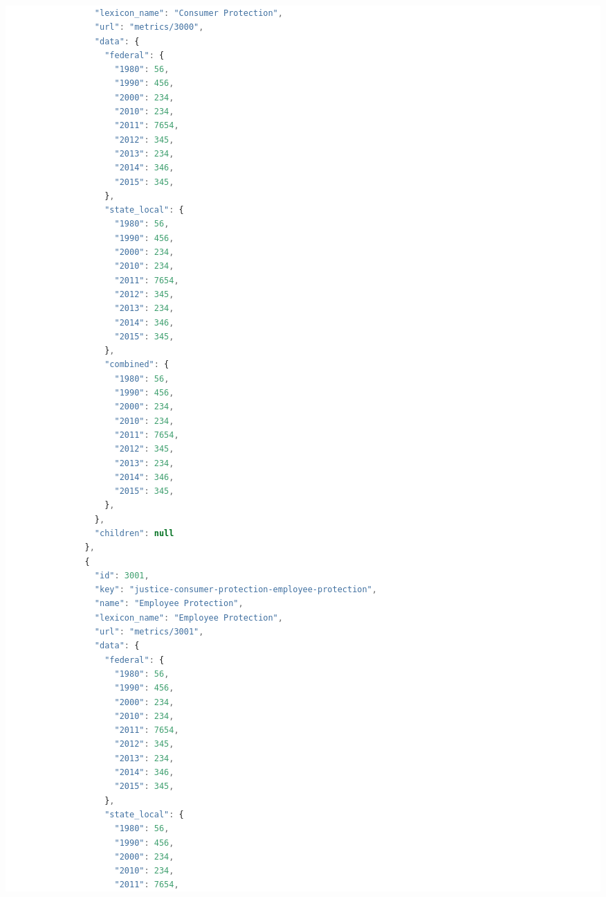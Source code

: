 ```javascript
                  "lexicon_name": "Consumer Protection",
                  "url": "metrics/3000",
                  "data": {
                    "federal": {
                      "1980": 56,
                      "1990": 456,
                      "2000": 234,
                      "2010": 234,
                      "2011": 7654,
                      "2012": 345,
                      "2013": 234,
                      "2014": 346,
                      "2015": 345,
                    },
                    "state_local": {
                      "1980": 56,
                      "1990": 456,
                      "2000": 234,
                      "2010": 234,
                      "2011": 7654,
                      "2012": 345,
                      "2013": 234,
                      "2014": 346,
                      "2015": 345,
                    },
                    "combined": {
                      "1980": 56,
                      "1990": 456,
                      "2000": 234,
                      "2010": 234,
                      "2011": 7654,
                      "2012": 345,
                      "2013": 234,
                      "2014": 346,
                      "2015": 345,
                    },
                  },
                  "children": null
                },
                {
                  "id": 3001,
                  "key": "justice-consumer-protection-employee-protection",
                  "name": "Employee Protection",
                  "lexicon_name": "Employee Protection",
                  "url": "metrics/3001",
                  "data": {
                    "federal": {
                      "1980": 56,
                      "1990": 456,
                      "2000": 234,
                      "2010": 234,
                      "2011": 7654,
                      "2012": 345,
                      "2013": 234,
                      "2014": 346,
                      "2015": 345,
                    },
                    "state_local": {
                      "1980": 56,
                      "1990": 456,
                      "2000": 234,
                      "2010": 234,
                      "2011": 7654,
```